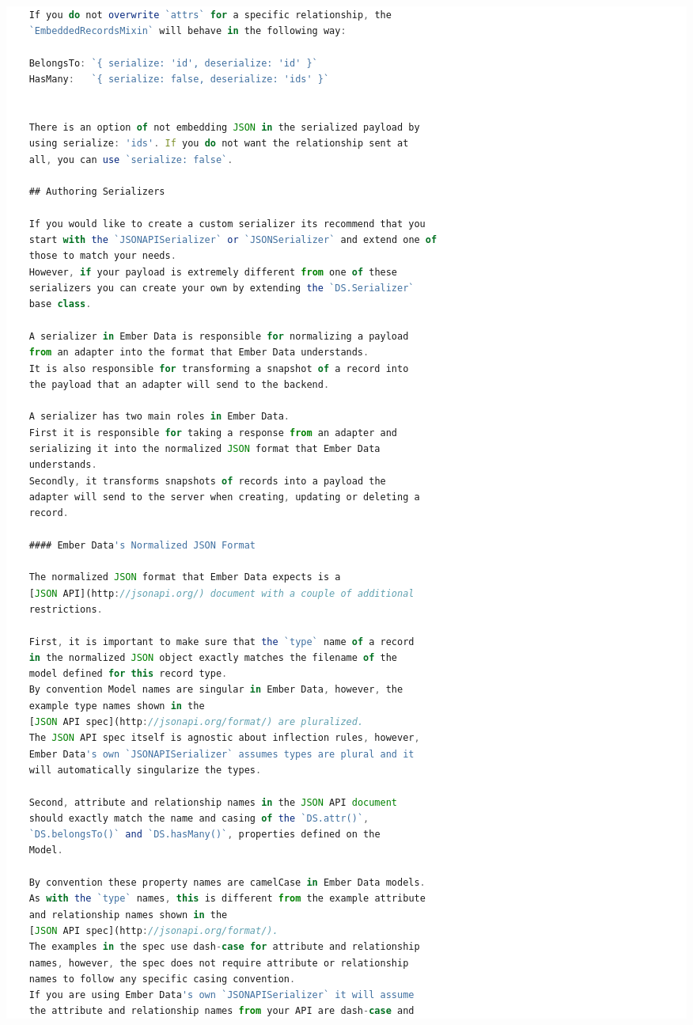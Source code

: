 ```app/serializers/post.js import DS from 'ember-data';
    If you do not overwrite `attrs` for a specific relationship, the
    `EmbeddedRecordsMixin` will behave in the following way:
    
    BelongsTo: `{ serialize: 'id', deserialize: 'id' }`
    HasMany:   `{ serialize: false, deserialize: 'ids' }`
    
    
    There is an option of not embedding JSON in the serialized payload by
    using serialize: 'ids'. If you do not want the relationship sent at
    all, you can use `serialize: false`.
    
    ## Authoring Serializers
    
    If you would like to create a custom serializer its recommend that you
    start with the `JSONAPISerializer` or `JSONSerializer` and extend one of
    those to match your needs.
    However, if your payload is extremely different from one of these
    serializers you can create your own by extending the `DS.Serializer`
    base class.
    
    A serializer in Ember Data is responsible for normalizing a payload
    from an adapter into the format that Ember Data understands.
    It is also responsible for transforming a snapshot of a record into
    the payload that an adapter will send to the backend.
    
    A serializer has two main roles in Ember Data.
    First it is responsible for taking a response from an adapter and
    serializing it into the normalized JSON format that Ember Data
    understands.
    Secondly, it transforms snapshots of records into a payload the
    adapter will send to the server when creating, updating or deleting a
    record.
    
    #### Ember Data's Normalized JSON Format
    
    The normalized JSON format that Ember Data expects is a
    [JSON API](http://jsonapi.org/) document with a couple of additional
    restrictions.
    
    First, it is important to make sure that the `type` name of a record
    in the normalized JSON object exactly matches the filename of the
    model defined for this record type.
    By convention Model names are singular in Ember Data, however, the
    example type names shown in the
    [JSON API spec](http://jsonapi.org/format/) are pluralized.
    The JSON API spec itself is agnostic about inflection rules, however,
    Ember Data's own `JSONAPISerializer` assumes types are plural and it
    will automatically singularize the types.
    
    Second, attribute and relationship names in the JSON API document
    should exactly match the name and casing of the `DS.attr()`,
    `DS.belongsTo()` and `DS.hasMany()`, properties defined on the
    Model.
    
    By convention these property names are camelCase in Ember Data models.
    As with the `type` names, this is different from the example attribute
    and relationship names shown in the
    [JSON API spec](http://jsonapi.org/format/).
    The examples in the spec use dash-case for attribute and relationship
    names, however, the spec does not require attribute or relationship
    names to follow any specific casing convention.
    If you are using Ember Data's own `JSONAPISerializer` it will assume
    the attribute and relationship names from your API are dash-case and
```